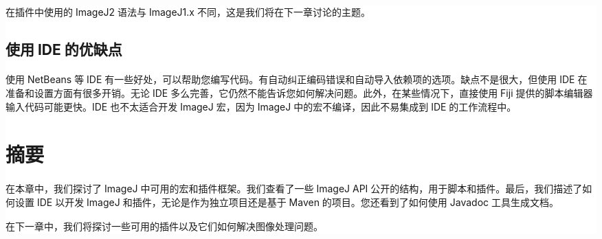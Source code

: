 在插件中使用的 ImageJ2 语法与 ImageJ1.x 不同，这是我们将在下一章讨论的主题。

## 使用 IDE 的优缺点

使用 NetBeans 等 IDE 有一些好处，可以帮助您编写代码。有自动纠正编码错误和自动导入依赖项的选项。缺点不是很大，但使用 IDE 在准备和设置方面有很多开销。无论 IDE 多么完善，它仍然不能告诉您如何解决问题。此外，在某些情况下，直接使用 Fiji 提供的脚本编辑器输入代码可能更快。IDE 也不太适合开发 ImageJ 宏，因为 ImageJ 中的宏不编译，因此不易集成到 IDE 的工作流程中。

# 摘要

在本章中，我们探讨了 ImageJ 中可用的宏和插件框架。我们查看了一些 ImageJ API 公开的结构，用于脚本和插件。最后，我们描述了如何设置 IDE 以开发 ImageJ 和插件，无论是作为独立项目还是基于 Maven 的项目。您还看到了如何使用 Javadoc 工具生成文档。

在下一章中，我们将探讨一些可用的插件以及它们如何解决图像处理问题。
